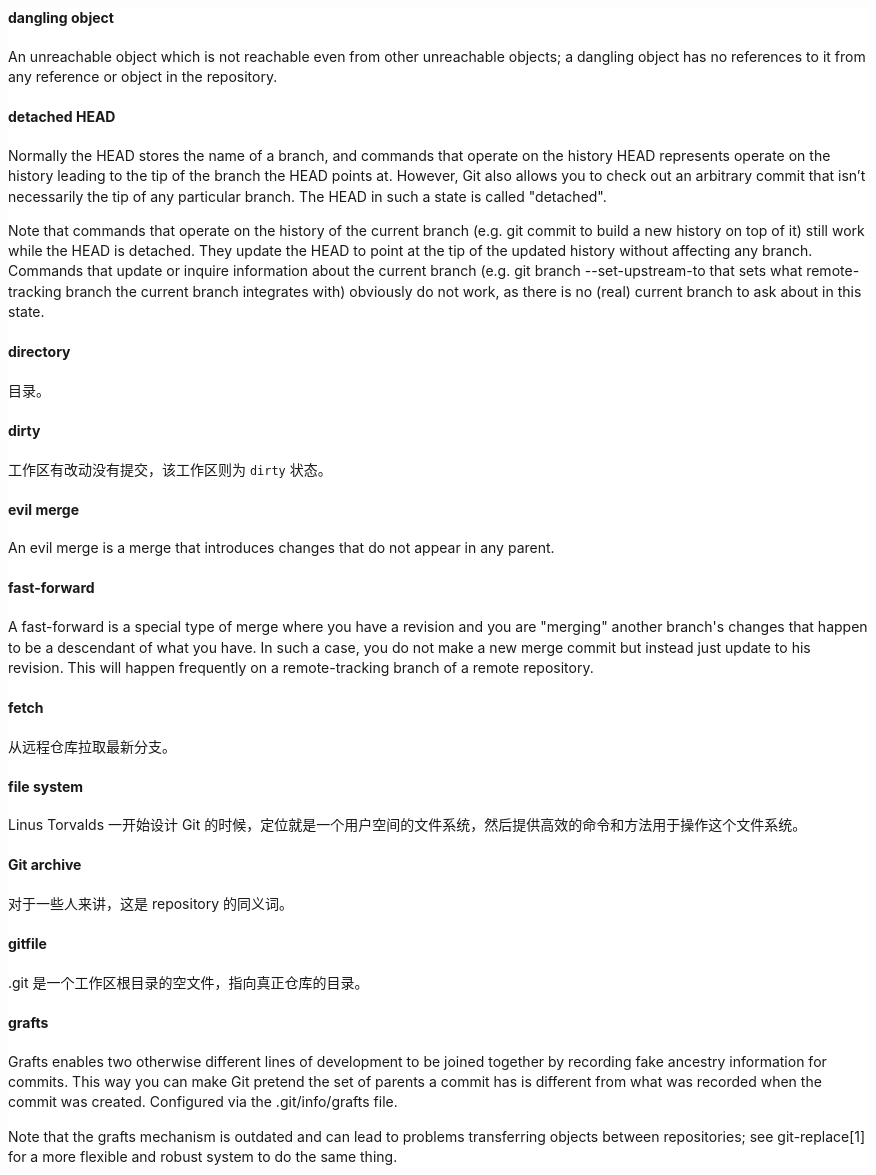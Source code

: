 #### dangling object
An unreachable object which is not reachable even from other unreachable objects; a dangling object has no references to it from any reference or object in the repository.

#### detached HEAD
Normally the HEAD stores the name of a branch, and commands that operate on the history HEAD represents operate on the history leading to the tip of the branch the HEAD points at. However, Git also allows you to check out an arbitrary commit that isn’t necessarily the tip of any particular branch. The HEAD in such a state is called "detached".

Note that commands that operate on the history of the current branch (e.g. git commit to build a new history on top of it) still work while the HEAD is detached. They update the HEAD to point at the tip of the updated history without affecting any branch. Commands that update or inquire information about the current branch (e.g. git branch --set-upstream-to that sets what remote-tracking branch the current branch integrates with) obviously do not work, as there is no (real) current branch to ask about in this state.

#### directory
目录。

#### dirty
工作区有改动没有提交，该工作区则为 `dirty` 状态。

#### evil merge
An evil merge is a merge that introduces changes that do not appear in any parent.

#### fast-forward
A fast-forward is a special type of merge where you have a revision and you are "merging" another branch's changes that happen to be a descendant of what you have. In such a case, you do not make a new merge commit but instead just update to his revision. This will happen frequently on a remote-tracking branch of a remote repository.

#### fetch
从远程仓库拉取最新分支。

#### file system

Linus Torvalds 一开始设计 Git 的时候，定位就是一个用户空间的文件系统，然后提供高效的命令和方法用于操作这个文件系统。

#### Git archive

对于一些人来讲，这是 repository 的同义词。

#### gitfile
.git 是一个工作区根目录的空文件，指向真正仓库的目录。

#### grafts
Grafts enables two otherwise different lines of development to be joined together by recording fake ancestry information for commits. This way you can make Git pretend the set of parents a commit has is different from what was recorded when the commit was created. Configured via the .git/info/grafts file.

Note that the grafts mechanism is outdated and can lead to problems transferring objects between repositories; see git-replace[1] for a more flexible and robust system to do the same thing.
